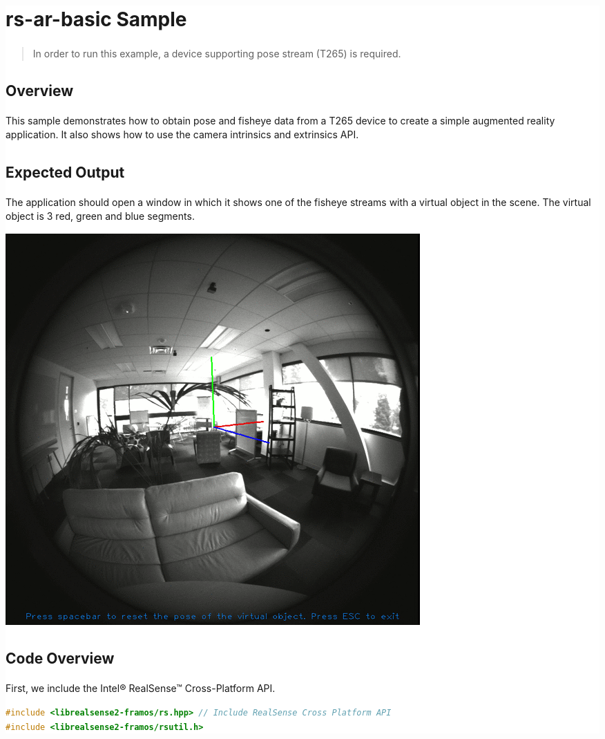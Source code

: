 # rs-ar-basic Sample

> In order to run this example, a device supporting pose stream (T265) is required.

## Overview
This sample demonstrates how to obtain pose and fisheye data from a T265 device to create
a simple augmented reality application.
It also shows how to use the camera intrinsics and extrinsics API.

## Expected Output
The application should open a window in which it shows one of the fisheye streams with a virtual object in the scene. The virtual object is 3 red, green and blue segments.

![](example.gif "Example")

## Code Overview

First, we include the Intel® RealSense™ Cross-Platform API.
```cpp
#include <librealsense2-framos/rs.hpp> // Include RealSense Cross Platform API
#include <librealsense2-framos/rsutil.h>
```
